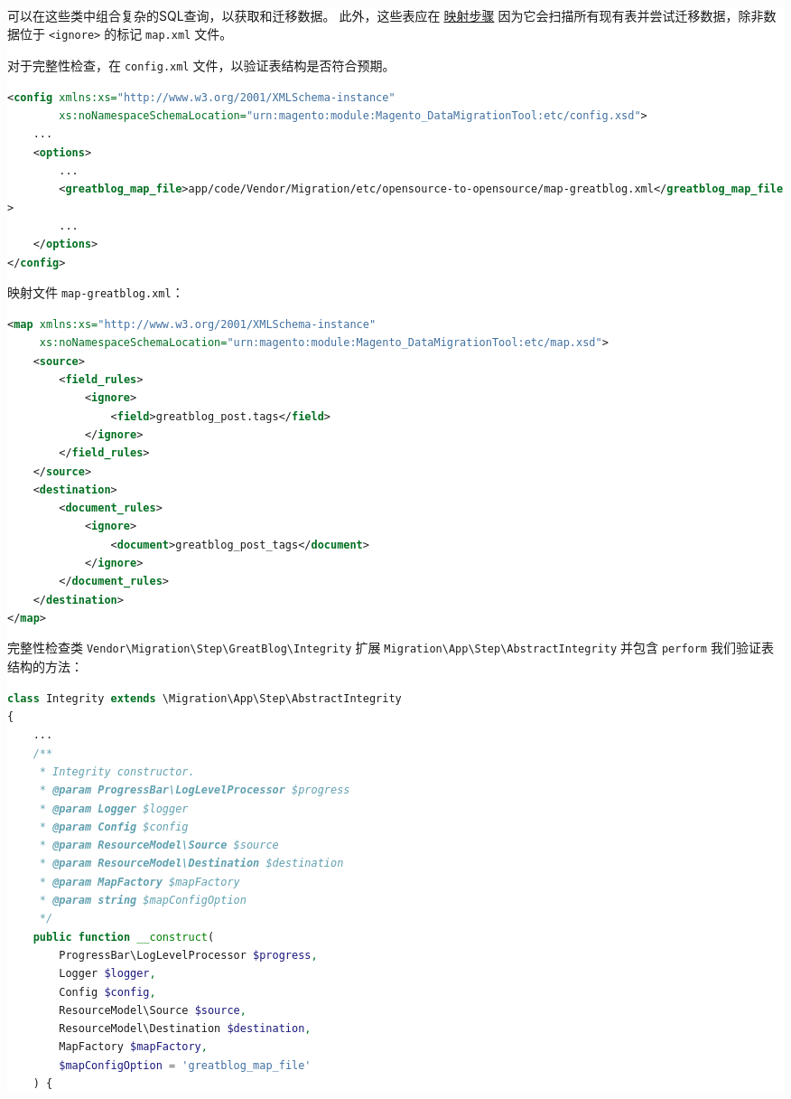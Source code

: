 可以在这些类中组合复杂的SQL查询，以获取和迁移数据。 此外，这些表应在 [映射步骤](technical-specification.md#map-step) 因为它会扫描所有现有表并尝试迁移数据，除非数据位于 `<ignore>` 的标记 `map.xml` 文件。

对于完整性检查，在 `config.xml` 文件，以验证表结构是否符合预期。

```xml
<config xmlns:xs="http://www.w3.org/2001/XMLSchema-instance"
        xs:noNamespaceSchemaLocation="urn:magento:module:Magento_DataMigrationTool:etc/config.xsd">
    ...
    <options>
        ...
        <greatblog_map_file>app/code/Vendor/Migration/etc/opensource-to-opensource/map-greatblog.xml</greatblog_map_file>
        ...
    </options>
</config>
```

映射文件 `map-greatblog.xml`：

```xml
<map xmlns:xs="http://www.w3.org/2001/XMLSchema-instance"
     xs:noNamespaceSchemaLocation="urn:magento:module:Magento_DataMigrationTool:etc/map.xsd">
    <source>
        <field_rules>
            <ignore>
                <field>greatblog_post.tags</field>
            </ignore>
        </field_rules>
    </source>
    <destination>
        <document_rules>
            <ignore>
                <document>greatblog_post_tags</document>
            </ignore>
        </document_rules>
    </destination>
</map>
```

完整性检查类 `Vendor\Migration\Step\GreatBlog\Integrity` 扩展 `Migration\App\Step\AbstractIntegrity` 并包含 `perform` 我们验证表结构的方法：

```php
class Integrity extends \Migration\App\Step\AbstractIntegrity
{
    ...
    /**
     * Integrity constructor.
     * @param ProgressBar\LogLevelProcessor $progress
     * @param Logger $logger
     * @param Config $config
     * @param ResourceModel\Source $source
     * @param ResourceModel\Destination $destination
     * @param MapFactory $mapFactory
     * @param string $mapConfigOption
     */
    public function __construct(
        ProgressBar\LogLevelProcessor $progress,
        Logger $logger,
        Config $config,
        ResourceModel\Source $source,
        ResourceModel\Destination $destination,
        MapFactory $mapFactory,
        $mapConfigOption = 'greatblog_map_file'
    ) {
```